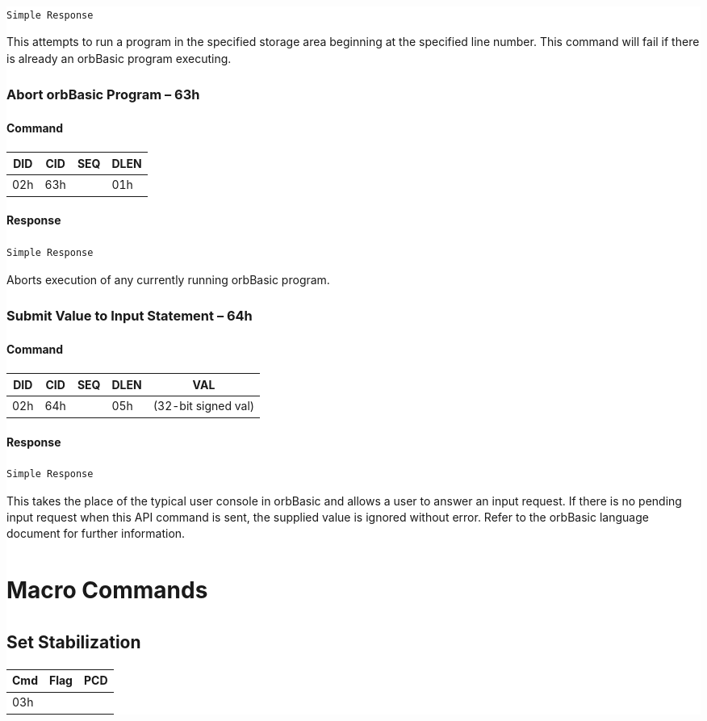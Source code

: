 >

    Simple Response

This attempts to run a program in the specified storage area beginning at the specified line number.
This command will fail if there is already an orbBasic program executing.

### Abort orbBasic Program – 63h

#### Command

>

DID | CID | SEQ   | DLEN
----|-----|-------|-----
02h | 63h | <any> | 01h

#### Response

>

    Simple Response

Aborts execution of any currently running orbBasic program.

### Submit Value to Input Statement – 64h

#### Command

>

DID | CID | SEQ   | DLEN |  VAL
----|-----|-------|------|--------
02h | 64h | <any> | 05h  | (32-bit signed val)

#### Response

>

    Simple Response

This takes the place of the typical user console in orbBasic and allows a user to answer an input request.
If there is no pending input request when this API command is sent, the supplied value is ignored without error.
Refer to the orbBasic language document for further information.

# Macro Commands

## Set Stabilization

Cmd | Flag   |  PCD
----|--------|-------
03h | <bool> |  <any>
